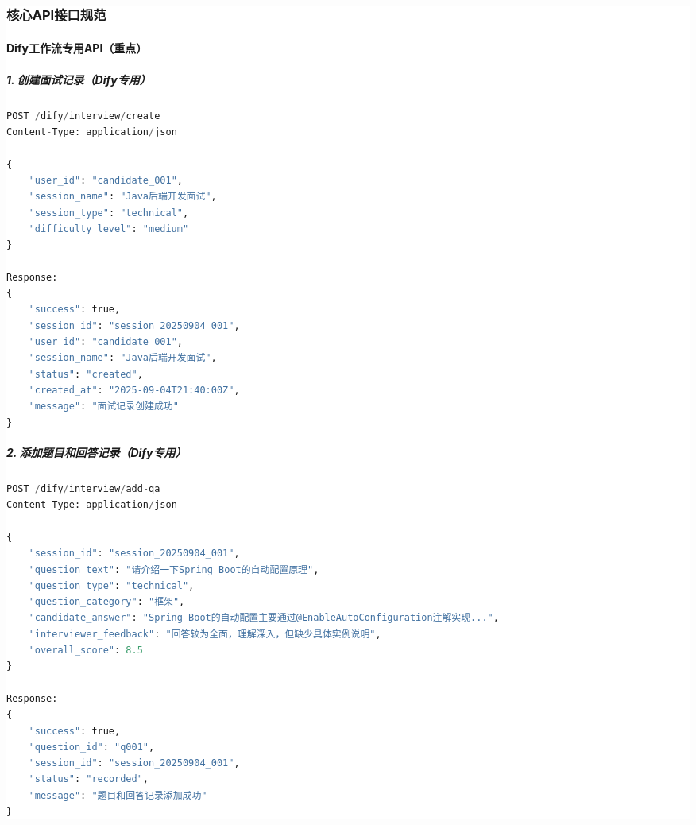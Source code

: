 ### 核心API接口规范

#### Dify工作流专用API（重点）

##### 1. 创建面试记录（Dify专用）
```python
POST /dify/interview/create
Content-Type: application/json

{
    "user_id": "candidate_001",
    "session_name": "Java后端开发面试",
    "session_type": "technical",
    "difficulty_level": "medium"
}

Response:
{
    "success": true,
    "session_id": "session_20250904_001",
    "user_id": "candidate_001",
    "session_name": "Java后端开发面试",
    "status": "created",
    "created_at": "2025-09-04T21:40:00Z",
    "message": "面试记录创建成功"
}
```

##### 2. 添加题目和回答记录（Dify专用）
```python
POST /dify/interview/add-qa
Content-Type: application/json

{
    "session_id": "session_20250904_001",
    "question_text": "请介绍一下Spring Boot的自动配置原理",
    "question_type": "technical",
    "question_category": "框架",
    "candidate_answer": "Spring Boot的自动配置主要通过@EnableAutoConfiguration注解实现...",
    "interviewer_feedback": "回答较为全面，理解深入，但缺少具体实例说明",
    "overall_score": 8.5
}

Response:
{
    "success": true,
    "question_id": "q001",
    "session_id": "session_20250904_001",
    "status": "recorded",
    "message": "题目和回答记录添加成功"
}
```
